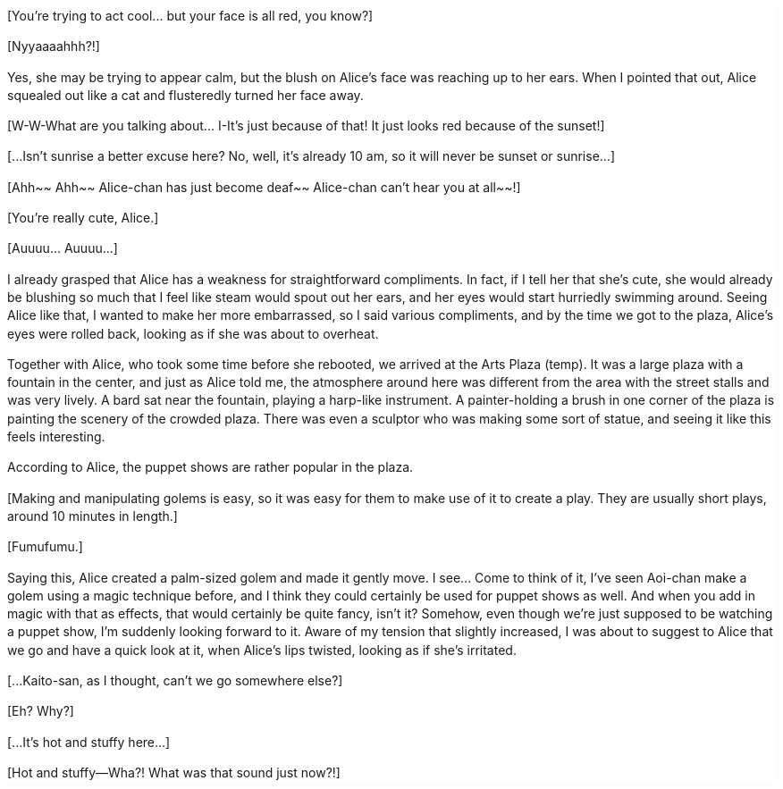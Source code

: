 [You’re trying to act cool... but your face is all red, you know?]

[Nyyaaaahhh?!]

Yes, she may be trying to appear calm, but the blush on Alice’s face was
reaching up to her ears. When I pointed that out, Alice squealed out like a cat
and flusteredly turned her face away.

[W-W-What are you talking about... I-It’s just because of that! It just looks
red because of the sunset!]

[...Isn’t sunrise a better excuse here? No, well, it’s already 10 am, so it will
never be sunset or sunrise...]

[Ahh\~\~ Ahh\~\~ Alice-chan has just become deaf\~\~ Alice-chan can’t hear you
at all\~\~!]

[You’re really cute, Alice.]

[Auuuu... Auuuu...]

I already grasped that Alice has a weakness for straightforward compliments. In
fact, if I tell her that she’s cute, she would already be blushing so much that
I feel like steam would spout out her ears, and her eyes would start hurriedly
swimming around. Seeing Alice like that, I wanted to make her more embarrassed,
so I said various compliments, and by the time we got to the plaza, Alice’s eyes
were rolled back, looking as if she was about to overheat.

Together with Alice, who took some time before she rebooted, we arrived at the
Arts Plaza (temp). It was a large plaza with a fountain in the center, and just
as Alice told me, the atmosphere around here was different from the area with
the street stalls and was very lively. A bard sat near the fountain, playing a
harp-like instrument. A painter-holding a brush in one corner of the plaza is
painting the scenery of the crowded plaza. There was even a sculptor who was
making some sort of statue, and seeing it like this feels interesting.

According to Alice, the puppet shows are rather popular in the plaza.

[Making and manipulating golems is easy, so it was easy for them to make use of
it to create a play. They are usually short plays, around 10 minutes in length.]

[Fumufumu.]

Saying this, Alice created a palm-sized golem and made it gently move. I see...
Come to think of it, I’ve seen Aoi-chan make a golem using a magic technique
before, and I think they could certainly be used for puppet shows as well. And
when you add in magic with that as effects, that would certainly be quite fancy,
isn’t it? Somehow, even though we’re just supposed to be watching a puppet show,
I’m suddenly looking forward to it. Aware of my tension that slightly increased,
I was about to suggest to Alice that we go and have a quick look at it, when
Alice’s lips twisted, looking as if she’s irritated.

[...Kaito-san, as I thought, can’t we go somewhere else?]

[Eh? Why?]

[...It’s hot and stuffy here...]

[Hot and stuffy—Wha?! What was that sound just now?!]
